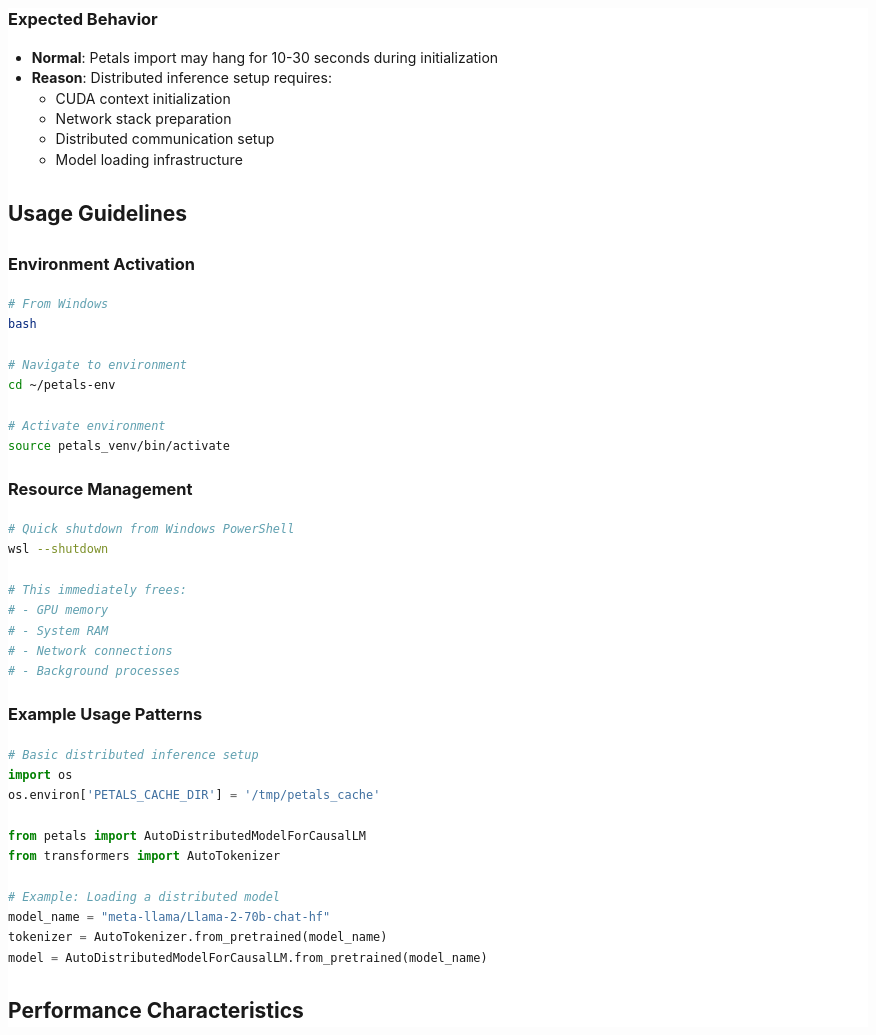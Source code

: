 ### Expected Behavior
- **Normal**: Petals import may hang for 10-30 seconds during initialization
- **Reason**: Distributed inference setup requires:
  - CUDA context initialization
  - Network stack preparation
  - Distributed communication setup
  - Model loading infrastructure

## Usage Guidelines

### Environment Activation
```bash
# From Windows
bash

# Navigate to environment
cd ~/petals-env

# Activate environment
source petals_venv/bin/activate
```

### Resource Management
```bash
# Quick shutdown from Windows PowerShell
wsl --shutdown

# This immediately frees:
# - GPU memory
# - System RAM
# - Network connections
# - Background processes
```

### Example Usage Patterns
```python
# Basic distributed inference setup
import os
os.environ['PETALS_CACHE_DIR'] = '/tmp/petals_cache'

from petals import AutoDistributedModelForCausalLM
from transformers import AutoTokenizer

# Example: Loading a distributed model
model_name = "meta-llama/Llama-2-70b-chat-hf"
tokenizer = AutoTokenizer.from_pretrained(model_name)
model = AutoDistributedModelForCausalLM.from_pretrained(model_name)
```

## Performance Characteristics
